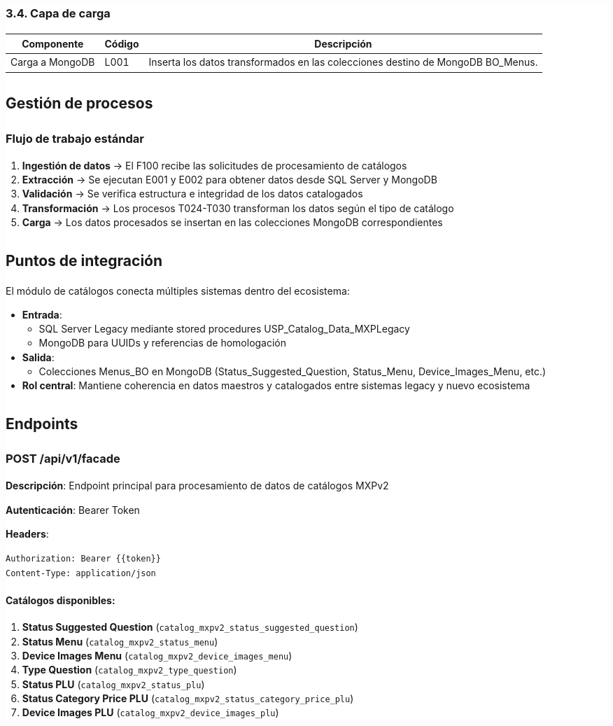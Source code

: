 ### 3.4. Capa de carga

| Componente | Código | Descripción |
|------------|--------|-------------|
| Carga a MongoDB | L001 | Inserta los datos transformados en las colecciones destino de MongoDB BO_Menus. |

## Gestión de procesos

### Flujo de trabajo estándar

1. **Ingestión de datos** → El F100 recibe las solicitudes de procesamiento de catálogos
2. **Extracción** → Se ejecutan E001 y E002 para obtener datos desde SQL Server y MongoDB
3. **Validación** → Se verifica estructura e integridad de los datos catalogados
4. **Transformación** → Los procesos T024-T030 transforman los datos según el tipo de catálogo
5. **Carga** → Los datos procesados se insertan en las colecciones MongoDB correspondientes

## Puntos de integración

El módulo de catálogos conecta múltiples sistemas dentro del ecosistema:

- **Entrada**: 
  - SQL Server Legacy mediante stored procedures USP_Catalog_Data_MXPLegacy
  - MongoDB para UUIDs y referencias de homologación
- **Salida**: 
  - Colecciones Menus_BO en MongoDB (Status_Suggested_Question, Status_Menu, Device_Images_Menu, etc.)
- **Rol central**: Mantiene coherencia en datos maestros y catalogados entre sistemas legacy y nuevo ecosistema

## Endpoints

### POST /api/v1/facade

**Descripción**: Endpoint principal para procesamiento de datos de catálogos MXPv2

**Autenticación**: Bearer Token

**Headers**:
```
Authorization: Bearer {{token}}
Content-Type: application/json
```

#### Catálogos disponibles:

1. **Status Suggested Question** (`catalog_mxpv2_status_suggested_question`)
2. **Status Menu** (`catalog_mxpv2_status_menu`) 
3. **Device Images Menu** (`catalog_mxpv2_device_images_menu`)
4. **Type Question** (`catalog_mxpv2_type_question`)
5. **Status PLU** (`catalog_mxpv2_status_plu`)
6. **Status Category Price PLU** (`catalog_mxpv2_status_category_price_plu`)
7. **Device Images PLU** (`catalog_mxpv2_device_images_plu`)
